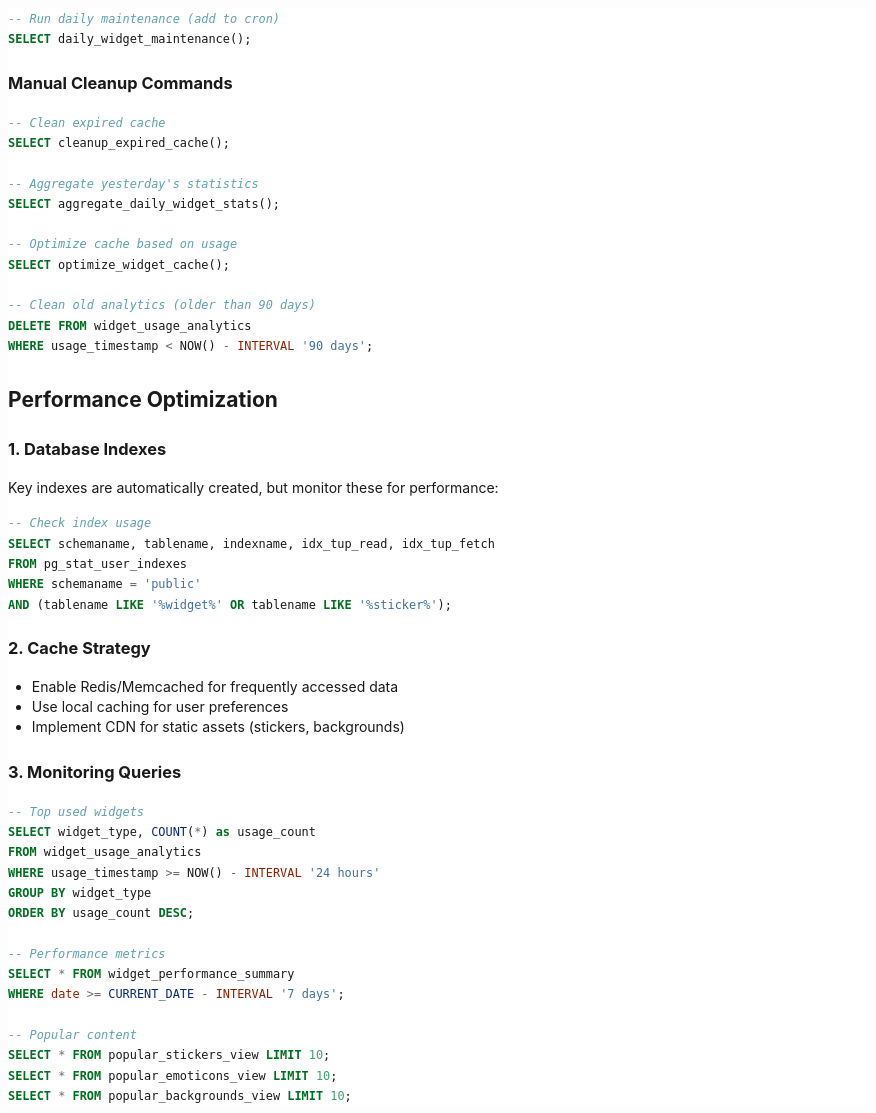 ```sql
-- Run daily maintenance (add to cron)
SELECT daily_widget_maintenance();
```

### Manual Cleanup Commands
```sql
-- Clean expired cache
SELECT cleanup_expired_cache();

-- Aggregate yesterday's statistics
SELECT aggregate_daily_widget_stats();

-- Optimize cache based on usage
SELECT optimize_widget_cache();

-- Clean old analytics (older than 90 days)
DELETE FROM widget_usage_analytics 
WHERE usage_timestamp < NOW() - INTERVAL '90 days';
```

## Performance Optimization

### 1. Database Indexes
Key indexes are automatically created, but monitor these for performance:
```sql
-- Check index usage
SELECT schemaname, tablename, indexname, idx_tup_read, idx_tup_fetch
FROM pg_stat_user_indexes
WHERE schemaname = 'public'
AND (tablename LIKE '%widget%' OR tablename LIKE '%sticker%');
```

### 2. Cache Strategy
- Enable Redis/Memcached for frequently accessed data
- Use local caching for user preferences
- Implement CDN for static assets (stickers, backgrounds)

### 3. Monitoring Queries
```sql
-- Top used widgets
SELECT widget_type, COUNT(*) as usage_count
FROM widget_usage_analytics
WHERE usage_timestamp >= NOW() - INTERVAL '24 hours'
GROUP BY widget_type
ORDER BY usage_count DESC;

-- Performance metrics
SELECT * FROM widget_performance_summary
WHERE date >= CURRENT_DATE - INTERVAL '7 days';

-- Popular content
SELECT * FROM popular_stickers_view LIMIT 10;
SELECT * FROM popular_emoticons_view LIMIT 10;
SELECT * FROM popular_backgrounds_view LIMIT 10;
```
